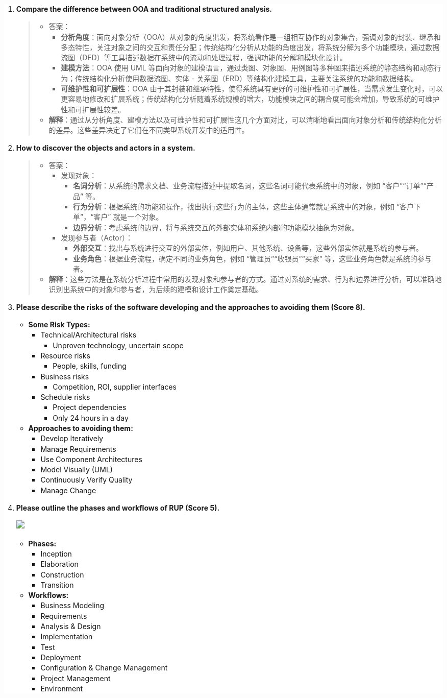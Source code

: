 1. **Compare the difference between OOA and traditional structured analysis.**

   > - 答案：
   >   - **分析角度**：面向对象分析（OOA）从对象的角度出发，将系统看作是一组相互协作的对象集合，强调对象的封装、继承和多态特性，关注对象之间的交互和责任分配；传统结构化分析从功能的角度出发，将系统分解为多个功能模块，通过数据流图（DFD）等工具描述数据在系统中的流动和处理过程，强调功能的分解和模块化设计。
   >   - **建模方法**：OOA 使用 UML 等面向对象的建模语言，通过类图、对象图、用例图等多种图来描述系统的静态结构和动态行为；传统结构化分析使用数据流图、实体 - 关系图（ERD）等结构化建模工具，主要关注系统的功能和数据结构。
   >   - **可维护性和可扩展性**：OOA 由于其封装和继承特性，使得系统具有更好的可维护性和可扩展性，当需求发生变化时，可以更容易地修改和扩展系统；传统结构化分析随着系统规模的增大，功能模块之间的耦合度可能会增加，导致系统的可维护性和可扩展性较差。
   > - **解释**：通过从分析角度、建模方法以及可维护性和可扩展性这几个方面对比，可以清晰地看出面向对象分析和传统结构化分析的差异。这些差异决定了它们在不同类型系统开发中的适用性。

2. **How to discover the objects and actors in a system.**

   > - 答案：
   >   - 发现对象：
   >     - **名词分析**：从系统的需求文档、业务流程描述中提取名词，这些名词可能代表系统中的对象，例如 “客户”“订单”“产品” 等。
   >     - **行为分析**：根据系统的功能和操作，找出执行这些行为的主体，这些主体通常就是系统中的对象，例如 “客户下单”，“客户” 就是一个对象。
   >     - **边界分析**：考虑系统的边界，将与系统交互的外部实体和系统内部的功能模块抽象为对象。
   >   - 发现参与者（Actor）：
   >     - **外部交互**：找出与系统进行交互的外部实体，例如用户、其他系统、设备等，这些外部实体就是系统的参与者。
   >     - **业务角色**：根据业务流程，确定不同的业务角色，例如 “管理员”“收银员”“买家” 等，这些业务角色就是系统的参与者。
   > - **解释**：这些方法是在系统分析过程中常用的发现对象和参与者的方式。通过对系统的需求、行为和边界进行分析，可以准确地识别出系统中的对象和参与者，为后续的建模和设计工作奠定基础。







1. **Please describe the risks of the software developing and the approaches to avoiding them (Score 8).**

   - **Some Risk Types:**
     - Technical/Architectural risks
       - Unproven technology, uncertain scope
     - Resource risks
       - People, skills, funding
     - Business risks
       - Competition, ROI, supplier interfaces
     - Schedule risks
       - Project dependencies
       - Only 24 hours in a day
   - **Approaches to avoiding them:**
     - Develop Iteratively
     - Manage Requirements
     - Use Component Architectures
     - Model Visually (UML)
     - Continuously Verify Quality
     - Manage Change

2. **Please outline the phases and workflows of RUP (Score 5).**

   ![](https://cdn.jsdelivr.net/gh/BomLook/blog-pic@main/img/202506071715276.webp)

   - **Phases:**
     - Inception
     - Elaboration
     - Construction
     - Transition
   - **Workflows:**
     - Business Modeling
     - Requirements
     - Analysis & Design
     - Implementation
     - Test
     - Deployment
     - Configuration & Change Management
     - Project Management
     - Environment
